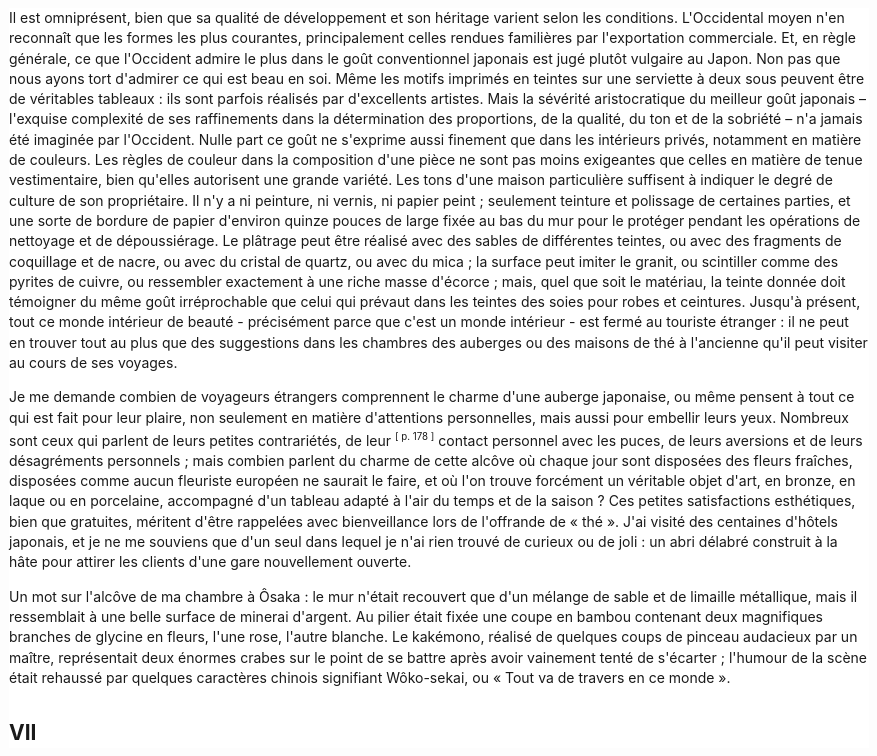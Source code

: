 Il est omniprésent, bien que sa qualité de développement et son héritage varient selon les conditions. L'Occidental moyen n'en reconnaît que les formes les plus courantes, principalement celles rendues familières par l'exportation commerciale. Et, en règle générale, ce que l'Occident admire le plus dans le goût conventionnel japonais est jugé plutôt vulgaire au Japon. Non pas que nous ayons tort d'admirer ce qui est beau en soi. Même les motifs imprimés en teintes sur une serviette à deux sous peuvent être de véritables tableaux : ils sont parfois réalisés par d'excellents artistes. Mais la sévérité aristocratique du meilleur goût japonais – l'exquise complexité de ses raffinements dans la détermination des proportions, de la qualité, du ton et de la sobriété – n'a jamais été imaginée par l'Occident. Nulle part ce goût ne s'exprime aussi finement que dans les intérieurs privés, notamment en matière de couleurs. Les règles de couleur dans la composition d'une pièce ne sont pas moins exigeantes que celles en matière de tenue vestimentaire, bien qu'elles autorisent une grande variété. Les tons d'une maison particulière suffisent à indiquer le degré de culture de son propriétaire. Il n'y a ni peinture, ni vernis, ni papier peint ; seulement teinture et polissage de certaines parties, et une sorte de bordure de papier d'environ quinze pouces de large fixée au bas du mur pour le protéger pendant les opérations de nettoyage et de dépoussiérage. Le plâtrage peut être réalisé avec des sables de différentes teintes, ou avec des fragments de coquillage et de nacre, ou avec du cristal de quartz, ou avec du mica ; la surface peut imiter le granit, ou scintiller comme des pyrites de cuivre, ou ressembler exactement à une riche masse d'écorce ; mais, quel que soit le matériau, la teinte donnée doit témoigner du même goût irréprochable que celui qui prévaut dans les teintes des soies pour robes et ceintures. Jusqu'à présent, tout ce monde intérieur de beauté - précisément parce que c'est un monde intérieur - est fermé au touriste étranger : il ne peut en trouver tout au plus que des suggestions dans les chambres des auberges ou des maisons de thé à l'ancienne qu'il peut visiter au cours de ses voyages.

Je me demande combien de voyageurs étrangers comprennent le charme d'une auberge japonaise, ou même pensent à tout ce qui est fait pour leur plaire, non seulement en matière d'attentions personnelles, mais aussi pour embellir leurs yeux. Nombreux sont ceux qui parlent de leurs petites contrariétés, de leur <span id="p178"><sup><small>[ p. 178 ]</small></sup></span> contact personnel avec les puces, de leurs aversions et de leurs désagréments personnels ; mais combien parlent du charme de cette alcôve où chaque jour sont disposées des fleurs fraîches, disposées comme aucun fleuriste européen ne saurait le faire, et où l'on trouve forcément un véritable objet d'art, en bronze, en laque ou en porcelaine, accompagné d'un tableau adapté à l'air du temps et de la saison ? Ces petites satisfactions esthétiques, bien que gratuites, méritent d'être rappelées avec bienveillance lors de l'offrande de « thé ». J'ai visité des centaines d'hôtels japonais, et je ne me souviens que d'un seul dans lequel je n'ai rien trouvé de curieux ou de joli : un abri délabré construit à la hâte pour attirer les clients d'une gare nouvellement ouverte.

Un mot sur l'alcôve de ma chambre à Ôsaka : le mur n'était recouvert que d'un mélange de sable et de limaille métallique, mais il ressemblait à une belle surface de minerai d'argent. Au pilier était fixée une coupe en bambou contenant deux magnifiques branches de glycine en fleurs, l'une rose, l'autre blanche. Le kakémono, réalisé de quelques coups de pinceau audacieux par un maître, représentait deux énormes crabes sur le point de se battre après avoir vainement tenté de s'écarter ; l'humour de la scène était rehaussé par quelques caractères chinois signifiant Wôko-sekai, ou « Tout va de travers en ce monde ».

## VII


[^1]: Il y a plus de quatre cents entreprises commerciales à Ôsaka.
[^1]: Les légations étrangères quittèrent Osaka pour se réfugier à Kobé en 1868, pendant la guerre civile ; car elles ne pouvaient pas être très bien protégées par leurs navires de guerre à Osaka. Kobé une fois installée, les avantages offerts par son port profond décidèrent du sort de la concession d'Osaka.
[^1]: Dans une légende populaire japonaise, Daruma (Bodhidharma), le grand patriarche et missionnaire bouddhiste, aurait perdu ses jambes au cours d'une méditation ininterrompue de neuf ans. Un jouet d'enfant courant est une figurine comique de Daruma, sans jambes, et si lourdement chargée à l'intérieur que, même jetée à terre, elle se redressera toujours.
[^1]: Ils défendent les quatre quarts du monde. En japonais, leurs noms sont Jikoku, Komoku, Zocho, Bishamon (ou Tamon) ; en sanscrit, Dhritarashtra, Virupaksha, Virudhaka et Vaisravana, le Kuvera du brahmanisme.
[^1]: La division de la secte en deux branches au XVIIe siècle avait une cause politique et non religieuse ; et les sections restent religieusement unies. Leurs abbés sont d'origine impériale, d'où leur titre de Monzeki, ou progéniture impériale. Les voyageurs peuvent observer que les murs entourant le temple de cette secte portent les mêmes moulures décoratives que celles des résidences impériales.
[^1]: C'est particulièrement le cas depuis l'abrogation p. 166 des lois civiles interdisant aux prêtres de se marier. Les épouses des prêtres d'autres sectes que la Shinshû sont appelées d'une appellation humoristique et peu respectueuse.
[^1]: Voir la traduction du Kojiki par le professeur Chamberlain, section CXXI.
[^1]: C'est-à-dire une bouteille contenant un sho, soit environ un litre et demi.
[^1]: Bien que tanuki soit communément traduit par « blaireau », la créature ainsi nommée n'est pas un vrai blaireau, mais une sorte de renard fruitier. On l'appelle aussi « chien à tête de raton laveur ». On trouve cependant aussi le vrai blaireau au Japon.